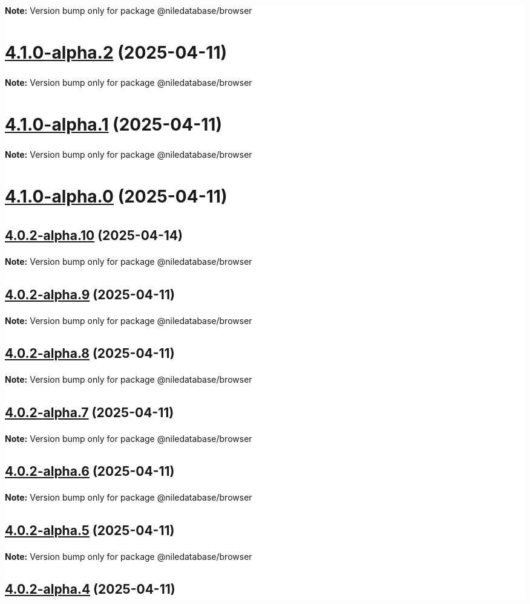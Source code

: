**Note:** Version bump only for package @niledatabase/browser

# [4.1.0-alpha.2](https://github.com/niledatabsae/nile-js/compare/v4.1.0-alpha.1...v4.1.0-alpha.2) (2025-04-11)

**Note:** Version bump only for package @niledatabase/browser

# [4.1.0-alpha.1](https://github.com/niledatabsae/nile-js/compare/v4.0.2-alpha.9...v4.1.0-alpha.1) (2025-04-11)

**Note:** Version bump only for package @niledatabase/browser

# [4.1.0-alpha.0](https://github.com/niledatabsae/nile-js/compare/v4.0.1...v4.1.0-alpha.0) (2025-04-11)

## [4.0.2-alpha.10](https://github.com/niledatabsae/nile-js/compare/v4.0.2-alpha.9...v4.0.2-alpha.10) (2025-04-14)

**Note:** Version bump only for package @niledatabase/browser

## [4.0.2-alpha.9](https://github.com/niledatabsae/nile-js/compare/v4.0.2-alpha.8...v4.0.2-alpha.9) (2025-04-11)

**Note:** Version bump only for package @niledatabase/browser

## [4.0.2-alpha.8](https://github.com/niledatabsae/nile-js/compare/v4.0.2-alpha.7...v4.0.2-alpha.8) (2025-04-11)

**Note:** Version bump only for package @niledatabase/browser

## [4.0.2-alpha.7](https://github.com/niledatabsae/nile-js/compare/v4.0.2-alpha.6...v4.0.2-alpha.7) (2025-04-11)

**Note:** Version bump only for package @niledatabase/browser

## [4.0.2-alpha.6](https://github.com/niledatabsae/nile-js/compare/v4.0.2-alpha.5...v4.0.2-alpha.6) (2025-04-11)

**Note:** Version bump only for package @niledatabase/browser

## [4.0.2-alpha.5](https://github.com/niledatabsae/nile-js/compare/v4.0.2-alpha.4...v4.0.2-alpha.5) (2025-04-11)

**Note:** Version bump only for package @niledatabase/browser

## [4.0.2-alpha.4](https://github.com/niledatabsae/nile-js/compare/v4.0.2-alpha.3...v4.0.2-alpha.4) (2025-04-11)
